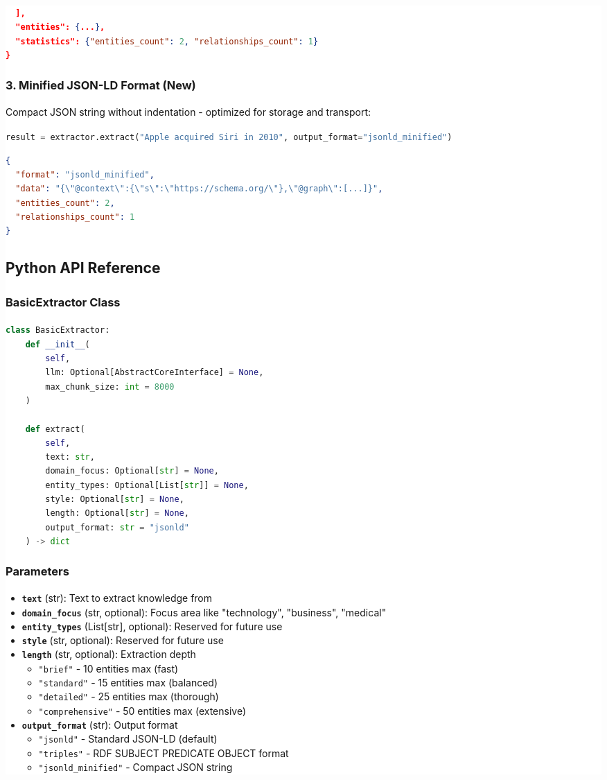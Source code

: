 ```json
  ],
  "entities": {...},
  "statistics": {"entities_count": 2, "relationships_count": 1}
}
```

### 3. Minified JSON-LD Format (New)

Compact JSON string without indentation - optimized for storage and transport:

```python
result = extractor.extract("Apple acquired Siri in 2010", output_format="jsonld_minified")
```

```json
{
  "format": "jsonld_minified",
  "data": "{\"@context\":{\"s\":\"https://schema.org/\"},\"@graph\":[...]}",
  "entities_count": 2,
  "relationships_count": 1
}
```

## Python API Reference

### BasicExtractor Class

```python
class BasicExtractor:
    def __init__(
        self,
        llm: Optional[AbstractCoreInterface] = None,
        max_chunk_size: int = 8000
    )

    def extract(
        self,
        text: str,
        domain_focus: Optional[str] = None,
        entity_types: Optional[List[str]] = None,
        style: Optional[str] = None,
        length: Optional[str] = None,
        output_format: str = "jsonld"
    ) -> dict
```

### Parameters

- **`text`** (str): Text to extract knowledge from
- **`domain_focus`** (str, optional): Focus area like "technology", "business", "medical"
- **`entity_types`** (List[str], optional): Reserved for future use
- **`style`** (str, optional): Reserved for future use
- **`length`** (str, optional): Extraction depth
  - `"brief"` - 10 entities max (fast)
  - `"standard"` - 15 entities max (balanced)
  - `"detailed"` - 25 entities max (thorough)
  - `"comprehensive"` - 50 entities max (extensive)
- **`output_format`** (str): Output format
  - `"jsonld"` - Standard JSON-LD (default)
  - `"triples"` - RDF SUBJECT PREDICATE OBJECT format
  - `"jsonld_minified"` - Compact JSON string
